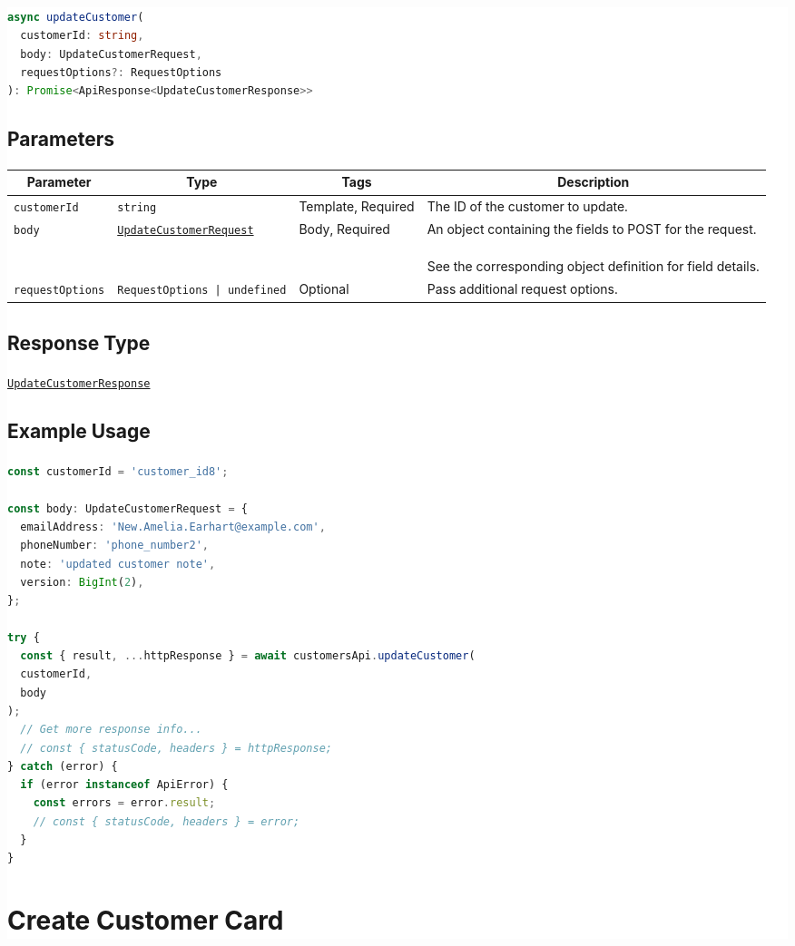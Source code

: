 ```ts
async updateCustomer(
  customerId: string,
  body: UpdateCustomerRequest,
  requestOptions?: RequestOptions
): Promise<ApiResponse<UpdateCustomerResponse>>
```

## Parameters

| Parameter | Type | Tags | Description |
|  --- | --- | --- | --- |
| `customerId` | `string` | Template, Required | The ID of the customer to update. |
| `body` | [`UpdateCustomerRequest`](../../doc/models/update-customer-request.md) | Body, Required | An object containing the fields to POST for the request.<br><br>See the corresponding object definition for field details. |
| `requestOptions` | `RequestOptions \| undefined` | Optional | Pass additional request options. |

## Response Type

[`UpdateCustomerResponse`](../../doc/models/update-customer-response.md)

## Example Usage

```ts
const customerId = 'customer_id8';

const body: UpdateCustomerRequest = {
  emailAddress: 'New.Amelia.Earhart@example.com',
  phoneNumber: 'phone_number2',
  note: 'updated customer note',
  version: BigInt(2),
};

try {
  const { result, ...httpResponse } = await customersApi.updateCustomer(
  customerId,
  body
);
  // Get more response info...
  // const { statusCode, headers } = httpResponse;
} catch (error) {
  if (error instanceof ApiError) {
    const errors = error.result;
    // const { statusCode, headers } = error;
  }
}
```

# Create Customer Card
